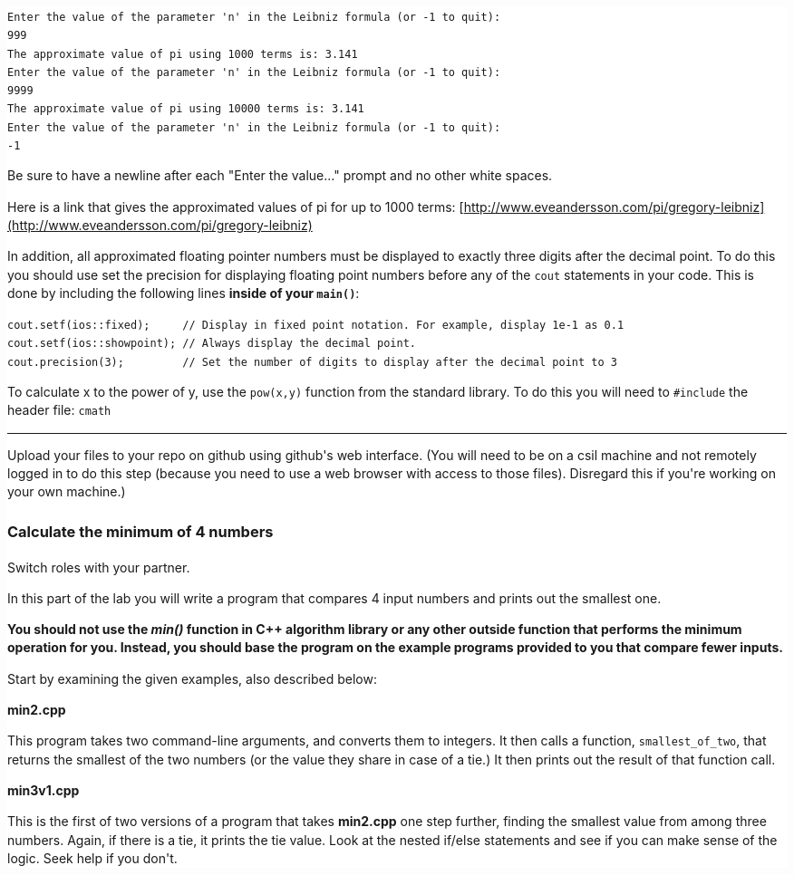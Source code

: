 ```
Enter the value of the parameter 'n' in the Leibniz formula (or -1 to quit):
999
The approximate value of pi using 1000 terms is: 3.141
Enter the value of the parameter 'n' in the Leibniz formula (or -1 to quit):
9999
The approximate value of pi using 10000 terms is: 3.141
Enter the value of the parameter 'n' in the Leibniz formula (or -1 to quit):
-1
```
Be sure to have a newline after each "Enter the value..." prompt and no other white spaces.

Here is a link that gives the approximated values of pi for up to 1000 terms: [http://www.eveandersson.com/pi/gregory-leibniz](http://www.eveandersson.com/pi/gregory-leibniz)

In addition, all approximated floating pointer numbers must be displayed to exactly three digits after the decimal point. To do this you should use set the precision for displaying floating point numbers before any of the `cout` statements in your code. This is done by including the following lines **inside of your `main()`**:

```
cout.setf(ios::fixed); 	   // Display in fixed point notation. For example, display 1e-1 as 0.1
cout.setf(ios::showpoint); // Always display the decimal point.
cout.precision(3);         // Set the number of digits to display after the decimal point to 3
```
To calculate x to the power of y, use the `pow(x,y)` function from the standard library. To do this you will need to `#include` the header file: `cmath`

<hr>

Upload your files to your repo on github using github's web interface. (You will need to be on a csil machine and not remotely logged in to do this step (because you need to use a web browser with access to those files). Disregard this if you're working on your own machine.)

### Calculate the minimum of 4 numbers

Switch roles with your partner.

In this part of the lab you will write a program that compares 4 input numbers and prints out the smallest one.

**You should not use the *min()* function in C++ algorithm library or any other outside function that performs the minimum operation for you. Instead, you should base the program on the example programs provided to you that compare fewer inputs.**


Start by examining the given examples, also described below:

<b>min2.cpp</b>

This program takes two command-line arguments, and converts them to integers.  It then calls a function, `smallest_of_two`, that returns the smallest of the two numbers (or the value they share in case of a tie.) It then prints out the result of that function call.

<b>min3v1.cpp</b>

This is the first of two versions of a program that takes **min2.cpp** one step further, finding the smallest value from among three numbers. Again, if there is a tie, it prints the tie value. Look at the nested if/else statements and see if you can make sense of the logic. Seek help if you don't.
